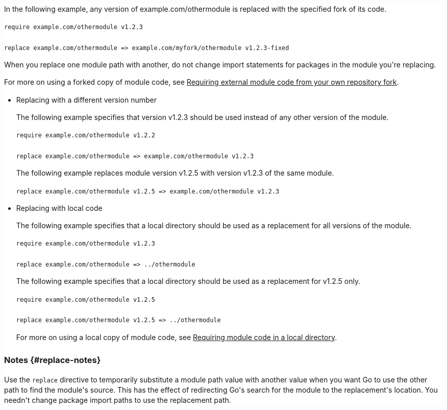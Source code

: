   In the following example, any version of example.com/othermodule is replaced
  with the specified fork of its code.

  ```
  require example.com/othermodule v1.2.3

  replace example.com/othermodule => example.com/myfork/othermodule v1.2.3-fixed
  ```

  When you replace one module path with another, do not change import statements
  for packages in the module you're replacing.

  For more on using a forked copy of module code, see [Requiring external module
  code from your own repository fork](/doc/modules/managing-dependencies#external_fork).

* Replacing with a different version number

  The following example specifies that version v1.2.3 should be used instead of
  any other version of the module.

  ```
  require example.com/othermodule v1.2.2

  replace example.com/othermodule => example.com/othermodule v1.2.3
  ```

  The following example replaces module version v1.2.5 with version v1.2.3 of
  the same module.

  ```
  replace example.com/othermodule v1.2.5 => example.com/othermodule v1.2.3
  ```

* Replacing with local code

  The following example specifies that a local directory should be used as a
  replacement for all versions of the module.

  ```
  require example.com/othermodule v1.2.3

  replace example.com/othermodule => ../othermodule
  ```

  The following example specifies that a local directory should be used as a
  replacement for v1.2.5 only.

  ```
  require example.com/othermodule v1.2.5

  replace example.com/othermodule v1.2.5 => ../othermodule
  ```

  For more on using a local copy of module code, see [Requiring module code in a
  local directory](/doc/modules/managing-dependencies#local_directory).

### Notes {#replace-notes}

Use the `replace` directive to temporarily substitute a module path value with
another value when you want Go to use the other path to find the module's
source. This has the effect of redirecting Go's search for the module to the
replacement's location. You needn't change package import paths to use the
replacement path.
